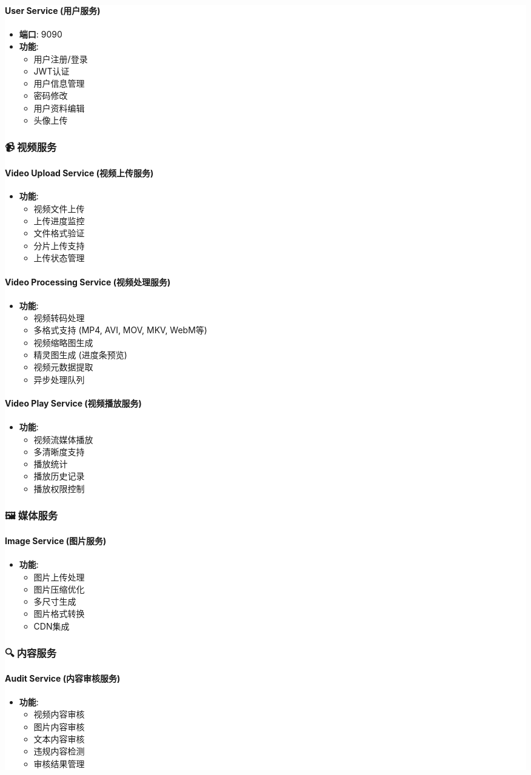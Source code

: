 #### User Service (用户服务)
- **端口**: 9090
- **功能**:
  - 用户注册/登录
  - JWT认证
  - 用户信息管理
  - 密码修改
  - 用户资料编辑
  - 头像上传

### 📹 视频服务

#### Video Upload Service (视频上传服务)
- **功能**:
  - 视频文件上传
  - 上传进度监控
  - 文件格式验证
  - 分片上传支持
  - 上传状态管理

#### Video Processing Service (视频处理服务)
- **功能**:
  - 视频转码处理
  - 多格式支持 (MP4, AVI, MOV, MKV, WebM等)
  - 视频缩略图生成
  - 精灵图生成 (进度条预览)
  - 视频元数据提取
  - 异步处理队列

#### Video Play Service (视频播放服务)
- **功能**:
  - 视频流媒体播放
  - 多清晰度支持
  - 播放统计
  - 播放历史记录
  - 播放权限控制

### 🖼️ 媒体服务

#### Image Service (图片服务)
- **功能**:
  - 图片上传处理
  - 图片压缩优化
  - 多尺寸生成
  - 图片格式转换
  - CDN集成

### 🔍 内容服务

#### Audit Service (内容审核服务)
- **功能**:
  - 视频内容审核
  - 图片内容审核
  - 文本内容审核
  - 违规内容检测
  - 审核结果管理
